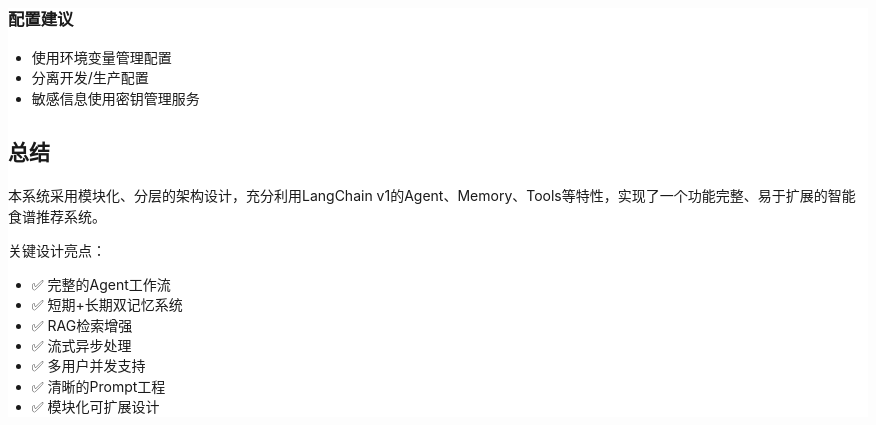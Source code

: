 ### 配置建议
- 使用环境变量管理配置
- 分离开发/生产配置
- 敏感信息使用密钥管理服务

## 总结

本系统采用模块化、分层的架构设计，充分利用LangChain v1的Agent、Memory、Tools等特性，实现了一个功能完整、易于扩展的智能食谱推荐系统。

关键设计亮点：
- ✅ 完整的Agent工作流
- ✅ 短期+长期双记忆系统
- ✅ RAG检索增强
- ✅ 流式异步处理
- ✅ 多用户并发支持
- ✅ 清晰的Prompt工程
- ✅ 模块化可扩展设计
